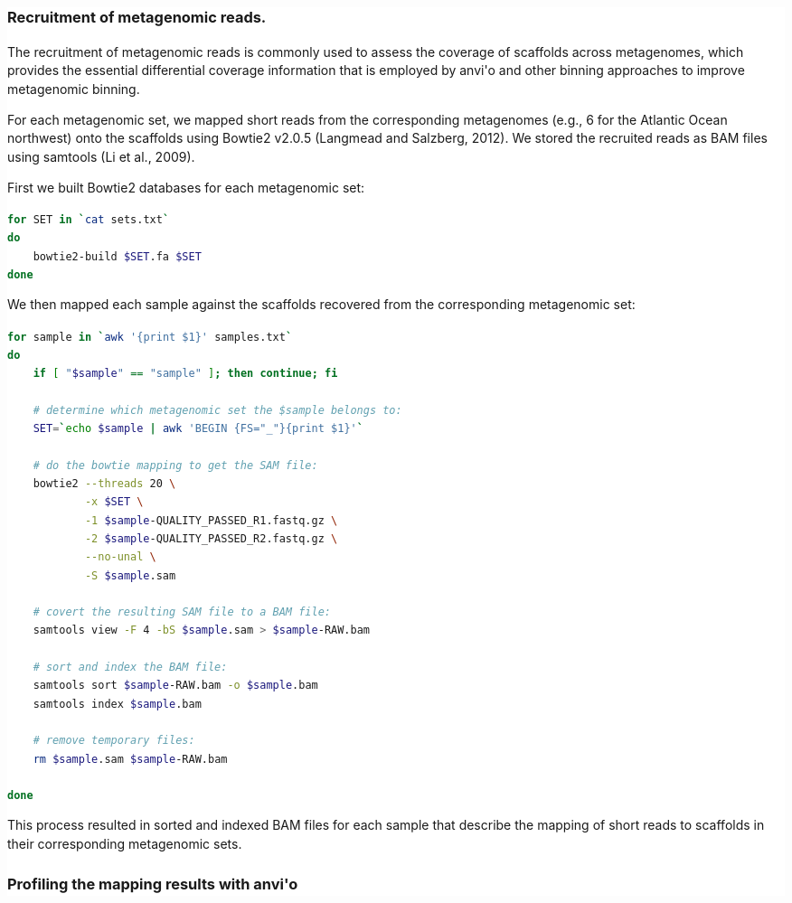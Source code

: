 ### Recruitment of metagenomic reads.

The recruitment of metagenomic reads is commonly used to assess the coverage of scaffolds across metagenomes, which provides the essential differential coverage information that is employed by anvi'o and other binning approaches to improve metagenomic binning.

For each metagenomic set, we mapped short reads from the corresponding metagenomes (e.g., 6 for the  Atlantic Ocean northwest) onto the scaffolds using Bowtie2 v2.0.5 (Langmead and Salzberg, 2012). We stored the recruited reads as BAM files using samtools (Li et al., 2009).

First we built Bowtie2 databases for each metagenomic set:

``` bash
for SET in `cat sets.txt`
do
    bowtie2-build $SET.fa $SET
done
```

We then mapped each sample against the scaffolds recovered from the corresponding metagenomic set:

``` bash
for sample in `awk '{print $1}' samples.txt`
do
    if [ "$sample" == "sample" ]; then continue; fi

    # determine which metagenomic set the $sample belongs to:
    SET=`echo $sample | awk 'BEGIN {FS="_"}{print $1}'`

    # do the bowtie mapping to get the SAM file:
    bowtie2 --threads 20 \
            -x $SET \
            -1 $sample-QUALITY_PASSED_R1.fastq.gz \
            -2 $sample-QUALITY_PASSED_R2.fastq.gz \
            --no-unal \
            -S $sample.sam

    # covert the resulting SAM file to a BAM file:
    samtools view -F 4 -bS $sample.sam > $sample-RAW.bam

    # sort and index the BAM file:
    samtools sort $sample-RAW.bam -o $sample.bam
    samtools index $sample.bam

    # remove temporary files:
    rm $sample.sam $sample-RAW.bam

done
```

This process resulted in sorted and indexed BAM files for each sample that describe the mapping of short reads to scaffolds in their corresponding metagenomic sets.

### Profiling the mapping results with anvi'o
